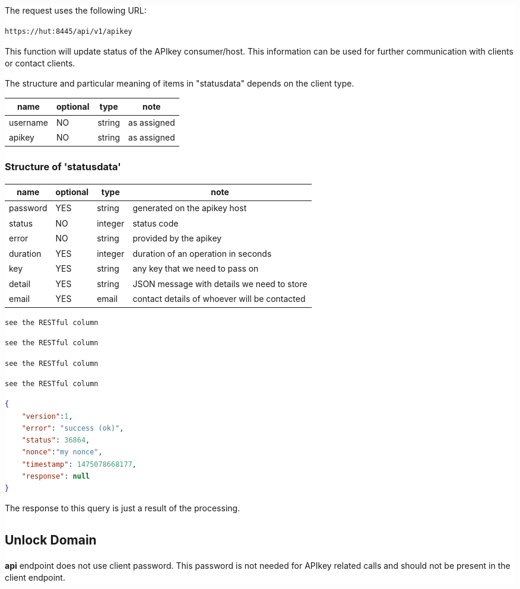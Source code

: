 The request uses the following URL:

`https://hut:8445/api/v1/apikey`

This function will update status of the APIkey consumer/host. This information can be used for further communication with clients or contact clients. 

The structure and particular meaning of items in "statusdata" depends on the client type.

name | optional |type| note
---- |--------- |----|----
username|NO|string|as assigned
apikey|NO|string|as assigned


### Structure of 'statusdata'

name | optional |type| note
---- |--------- |----|----
password|YES|string|generated on the apikey host
status|NO|integer| status code
error|NO|string|provided by the apikey
duration|YES|integer|duration of an operation in seconds
key|YES|string|any key that we need to pass on
detail|YES|string|JSON message with details we need to store
email|YES|email| contact details of whoever will be contacted

```java
see the RESTful column
```
```javascript
see the RESTful column
```
```python
see the RESTful column
```
```shell
see the RESTful column
```
```json
{
    "version":1,
    "error": "success (ok)",
    "status": 36864,
    "nonce":"my nonce",
    "timestamp": 1475078668177,
    "response": null
}
```

The response to this query is just a result of the processing.


## Unlock Domain

<aside class="notice">
<strong>api</strong> endpoint does not use client password. This password is not needed for APIkey related calls and should not be present in the client endpoint.
</aside>
